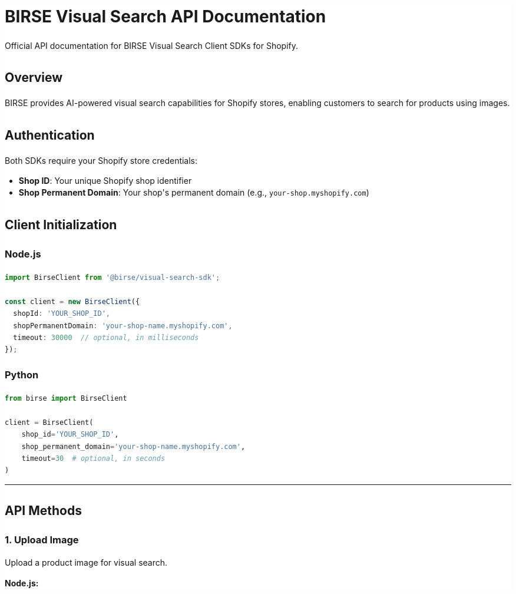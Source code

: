 # BIRSE Visual Search API Documentation

Official API documentation for BIRSE Visual Search Client SDKs for Shopify.

## Overview

BIRSE provides AI-powered visual search capabilities for Shopify stores, enabling customers to search for products using images.

## Authentication

Both SDKs require your Shopify store credentials:
- **Shop ID**: Your unique Shopify shop identifier
- **Shop Permanent Domain**: Your shop's permanent domain (e.g., `your-shop.myshopify.com`)

## Client Initialization

### Node.js

```typescript
import BirseClient from '@birse/visual-search-sdk';

const client = new BirseClient({
  shopId: 'YOUR_SHOP_ID',
  shopPermanentDomain: 'your-shop-name.myshopify.com',
  timeout: 30000  // optional, in milliseconds
});
```

### Python

```python
from birse import BirseClient

client = BirseClient(
    shop_id='YOUR_SHOP_ID',
    shop_permanent_domain='your-shop-name.myshopify.com',
    timeout=30  # optional, in seconds
)
```

---

## API Methods

### 1. Upload Image

Upload a product image for visual search.

**Node.js:**
